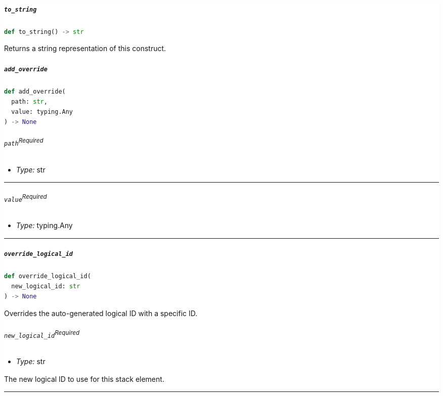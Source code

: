 ##### `to_string` <a name="to_string" id="@cdktf/provider-ionoscloud.dataIonoscloudLoggingPipeline.DataIonoscloudLoggingPipeline.toString"></a>

```python
def to_string() -> str
```

Returns a string representation of this construct.

##### `add_override` <a name="add_override" id="@cdktf/provider-ionoscloud.dataIonoscloudLoggingPipeline.DataIonoscloudLoggingPipeline.addOverride"></a>

```python
def add_override(
  path: str,
  value: typing.Any
) -> None
```

###### `path`<sup>Required</sup> <a name="path" id="@cdktf/provider-ionoscloud.dataIonoscloudLoggingPipeline.DataIonoscloudLoggingPipeline.addOverride.parameter.path"></a>

- *Type:* str

---

###### `value`<sup>Required</sup> <a name="value" id="@cdktf/provider-ionoscloud.dataIonoscloudLoggingPipeline.DataIonoscloudLoggingPipeline.addOverride.parameter.value"></a>

- *Type:* typing.Any

---

##### `override_logical_id` <a name="override_logical_id" id="@cdktf/provider-ionoscloud.dataIonoscloudLoggingPipeline.DataIonoscloudLoggingPipeline.overrideLogicalId"></a>

```python
def override_logical_id(
  new_logical_id: str
) -> None
```

Overrides the auto-generated logical ID with a specific ID.

###### `new_logical_id`<sup>Required</sup> <a name="new_logical_id" id="@cdktf/provider-ionoscloud.dataIonoscloudLoggingPipeline.DataIonoscloudLoggingPipeline.overrideLogicalId.parameter.newLogicalId"></a>

- *Type:* str

The new logical ID to use for this stack element.

---